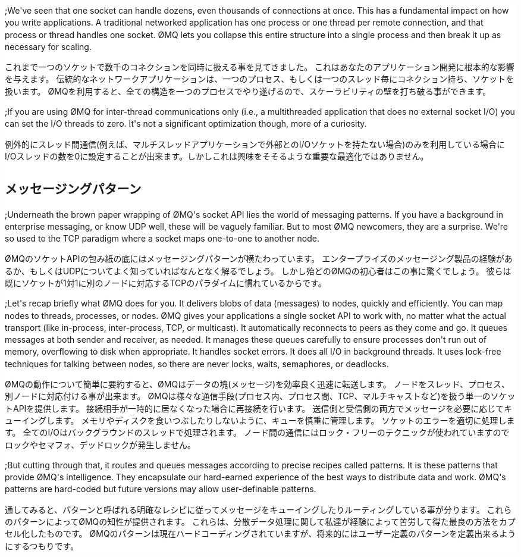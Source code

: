 ;We've seen that one socket can handle dozens, even thousands of connections at once. This has a fundamental impact on how you write applications. A traditional networked application has one process or one thread per remote connection, and that process or thread handles one socket. ØMQ lets you collapse this entire structure into a single process and then break it up as necessary for scaling.

これまで一つのソケットで数千のコネクションを同時に扱える事を見てきました。
これはあなたのアプリケーション開発に根本的な影響を与えます。
伝統的なネットワークアプリケーションは、一つのプロセス、もしくは一つのスレッド毎にコネクション持ち、ソケットを扱います。
ØMQを利用すると、全ての構造を一つのプロセスでやり遂げるので、スケーラビリティの壁を打ち破る事ができます。

;If you are using ØMQ for inter-thread communications only (i.e., a multithreaded application that does no external socket I/O) you can set the I/O threads to zero. It's not a significant optimization though, more of a curiosity.

例外的にスレッド間通信(例えば、マルチスレッドアプリケーションで外部とのI/Oソケットを持たない場合)のみを利用している場合にI/Oスレッドの数を0に設定することが出来ます。しかしこれは興味をそそるような重要な最適化ではありません。

## メッセージングパターン
;Underneath the brown paper wrapping of ØMQ's socket API lies the world of messaging patterns. If you have a background in enterprise messaging, or know UDP well, these will be vaguely familiar. But to most ØMQ newcomers, they are a surprise. We're so used to the TCP paradigm where a socket maps one-to-one to another node.

ØMQのソケットAPIの包み紙の底にはメッセージングパターンが横たわっています。
エンタープライズのメッセージング製品の経験があるか、もしくはUDPについてよく知っていればなんとなく解るでしょう。
しかし殆どのØMQの初心者はこの事に驚くでしょう。
彼らは既にソケットが1対1に別のノードに対応するTCPのパラダイムに慣れているからです。

;Let's recap briefly what ØMQ does for you. It delivers blobs of data (messages) to nodes, quickly and efficiently. You can map nodes to threads, processes, or nodes. ØMQ gives your applications a single socket API to work with, no matter what the actual transport (like in-process, inter-process, TCP, or multicast). It automatically reconnects to peers as they come and go. It queues messages at both sender and receiver, as needed. It manages these queues carefully to ensure processes don't run out of memory, overflowing to disk when appropriate. It handles socket errors. It does all I/O in background threads. It uses lock-free techniques for talking between nodes, so there are never locks, waits, semaphores, or deadlocks.

ØMQの動作について簡単に要約すると、ØMQはデータの塊(メッセージ)を効率良く迅速に転送します。
ノードをスレッド、プロセス、別ノードに対応付ける事が出来ます。
ØMQは様々な通信手段(プロセス内、プロセス間、TCP、マルチキャストなど)を扱う単一のソケットAPIを提供します。
接続相手が一時的に居なくなった場合に再接続を行います。
送信側と受信側の両方でメッセージを必要に応じてキューイングします。
メモリやディスクを食いつぶしたりしないように、キューを慎重に管理します。
ソケットのエラーを適切に処理します。
全てのI/Oはバックグラウンドのスレッドで処理されます。
ノード間の通信にはロック・フリーのテクニックが使われていますのでロックやセマフォ、デッドロックが発生しません。

;But cutting through that, it routes and queues messages according to precise recipes called patterns. It is these patterns that provide ØMQ's intelligence. They encapsulate our hard-earned experience of the best ways to distribute data and work. ØMQ's patterns are hard-coded but future versions may allow user-definable patterns.

通してみると、パターンと呼ばれる明確なレシピに従ってメッセージをキューイングしたりルーティングしている事が分ります。
これらのパターンによってØMQの知性が提供されます。
これらは、分散データ処理に関して私達が経験によって苦労して得た最良の方法をカプセル化したものです。
ØMQのパターンは現在ハードコーディングされていますが、将来的にはユーザー定義のパターンを定義出来るようにするつもりです。
